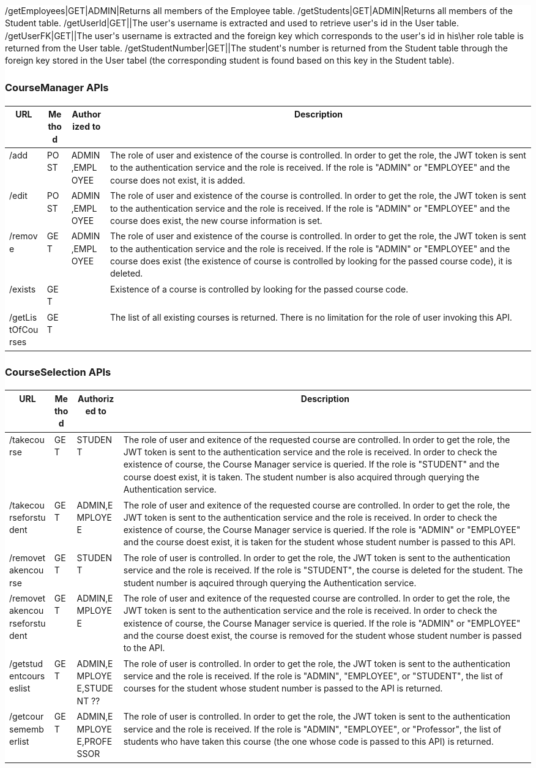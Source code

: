 /getEmployees|GET|ADMIN|Returns all members of the Employee table. 
/getStudents|GET|ADMIN|Returns all members of the Student table. 
/getUserId|GET||The user's username is extracted and used to retrieve user's id in the User table. 
/getUserFK|GET||The user's username is extracted and the foreign key which corresponds to the user's id in his\her role table is returned from the User table. 
/getStudentNumber|GET||The student's number is returned from the Student table through the foreign key stored in the User tabel (the corresponding student is found based on this key in the Student table).



### CourseManager APIs
| URL | Method | Authorized to| Description|
|-------|--|----|---------|
/add|POST|ADMIN,EMPLOYEE|The role of user and existence of the course is controlled. In order to get the role, the JWT token is sent to the authentication service and the role is received. If the role is "ADMIN" or "EMPLOYEE" and the course does not exist, it is added.
/edit|POST|ADMIN,EMPLOYEE|The role of user and existence of the course is controlled. In order to get the role, the JWT token is sent to the authentication service and the role is received. If the role is "ADMIN" or "EMPLOYEE" and the course does exist, the new course information is set.
/remove|GET|ADMIN,EMPLOYEE|The role of user and existence of the course is controlled. In order to get the role, the JWT token is sent to the authentication service and the role is received. If the role is "ADMIN" or "EMPLOYEE" and the course does exist (the existence of course is controlled by looking for the passed course code), it is deleted. 
/exists|GET||Existence of a course is controlled by looking for the passed course code.
/getListOfCourses|GET||The list of all existing courses is returned. There is no limitation for the role of user invoking this API. 

### CourseSelection APIs
| URL | Method | Authorized to| Description|
|----|--|--|----------------------|
/takecourse|GET|STUDENT|The role of user and exitence of the requested course are controlled. In order to get the role, the JWT token is sent to the authentication service and the role is received. In order to check the existence of course, the Course Manager service is queried. If the role is "STUDENT" and the course doest exist, it is taken. The student number is also acquired through querying the Authentication service. 
/takecourseforstudent|GET|ADMIN,EMPLOYEE|The role of user and exitence of the requested course are controlled. In order to get the role, the JWT token is sent to the authentication service and the role is received. In order to check the existence of course, the Course Manager service is queried. If the role is "ADMIN" or "EMPLOYEE" and the course doest exist, it is taken for the student whose student number is passed to this API. 
/removetakencourse|GET|STUDENT|The role of user is controlled. In order to get the role, the JWT token is sent to the authentication service and the role is received. If the role is "STUDENT", the course is deleted for the student. The student number is aqcuired through querying the Authentication service.
/removetakencourseforstudent|GET|ADMIN,EMPLOYEE|The role of user and exitence of the requested course are controlled. In order to get the role, the JWT token is sent to the authentication service and the role is received. In order to check the existence of course, the Course Manager service is queried. If the role is "ADMIN" or "EMPLOYEE" and the course doest exist, the course is removed for the student whose student number is passed to the API. 
/getstudentcourseslist|GET|ADMIN,EMPLOYEE,STUDENT ?? |The role of user is controlled. In order to get the role, the JWT token is sent to the authentication service and the role is received. If the role is "ADMIN", "EMPLOYEE", or "STUDENT", the list of courses for the student whose student number is passed to the API is returned.
/getcoursememberlist|GET|ADMIN,EMPLOYEE,PROFESSOR|The role of user is controlled. In order to get the role, the JWT token is sent to the authentication service and the role is received. If the role is "ADMIN", "EMPLOYEE", or "Professor", the list of students who have taken this course (the one whose code is passed to this API) is returned.

